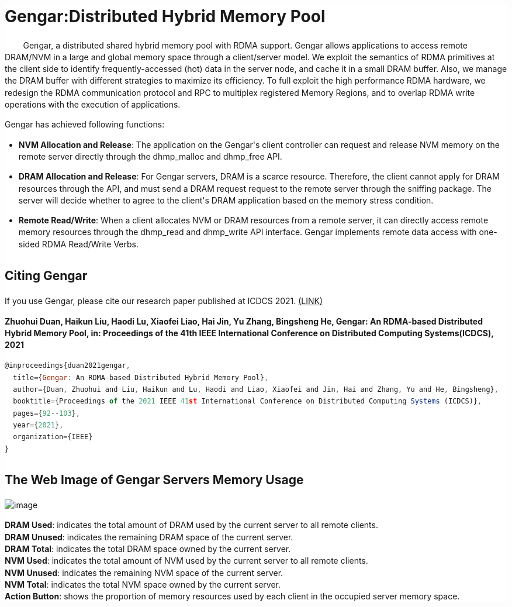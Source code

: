 # Gengar:Distributed Hybrid Memory Pool

&#160; &#160; &#160; &#160; Gengar, a distributed shared hybrid memory pool with RDMA support. Gengar allows applications to access remote DRAM/NVM in a large and global memory space through a client/server model. We exploit the semantics of RDMA primitives at the client side to identify frequently-accessed (hot) data in the server node, and cache it in a small DRAM buffer. Also, we manage the DRAM buffer with different strategies to maximize its efficiency. To full exploit the high performance RDMA hardware, we redesign the RDMA communication protocol and RPC to multiplex registered Memory Regions, and to overlap RDMA write operations with the execution of applications.

Gengar has achieved following functions:

 * **NVM Allocation and Release**: The application on the Gengar's client controller can request and release NVM memory on the remote server directly through the dhmp_malloc and dhmp_free API.

 * **DRAM Allocation and Release**: For Gengar servers, DRAM is a scarce resource. Therefore, the client cannot apply for DRAM resources through the API, and must send a DRAM request request to the remote server through the sniffing package. The server will decide whether to agree to the client's DRAM application based on the memory stress condition.

 * **Remote Read/Write**: When a client allocates NVM or DRAM resources from a remote server, it can directly access remote memory resources through the dhmp_read and dhmp_write API interface. Gengar implements remote data access with one-sided RDMA Read/Write Verbs.

## Citing Gengar

If you use Gengar, please cite our research paper published at ICDCS 2021. [(LINK)](https://ieeexplore.ieee.org/abstract/document/9546450/)

**Zhuohui Duan, Haikun Liu, Haodi Lu, Xiaofei Liao, Hai Jin, Yu Zhang, Bingsheng He, Gengar: An RDMA-based Distributed Hybrid Memory Pool, in: Proceedings of the 41th IEEE International Conference on Distributed Computing Systems(ICDCS), 2021**

```javascript
@inproceedings{duan2021gengar,
  title={Gengar: An RDMA-based Distributed Hybrid Memory Pool},
  author={Duan, Zhuohui and Liu, Haikun and Lu, Haodi and Liao, Xiaofei and Jin, Hai and Zhang, Yu and He, Bingsheng},
  booktitle={Proceedings of the 2021 IEEE 41st International Conference on Distributed Computing Systems (ICDCS)},
  pages={92--103},
  year={2021},
  organization={IEEE}
}
```

The Web Image of Gengar Servers Memory Usage 
------------
![image](https://github.com/coderex2522/gengar/blob/master/images/gengar.jpg)

**DRAM Used**: indicates the total amount of DRAM used by the current server to all remote clients.  
**DRAM Unused**: indicates the remaining DRAM space of the current server.  
**DRAM Total**: indicates the total DRAM space owned by the current server.  
**NVM Used**: indicates the total amount of NVM used by the current server to all remote clients.  
**NVM Unused**: indicates the remaining NVM space of the current server.  
**NVM Total**: indicates the total NVM space owned by the current server.  
**Action Button**: shows the proportion of memory resources used by each client in the occupied server memory space.  
